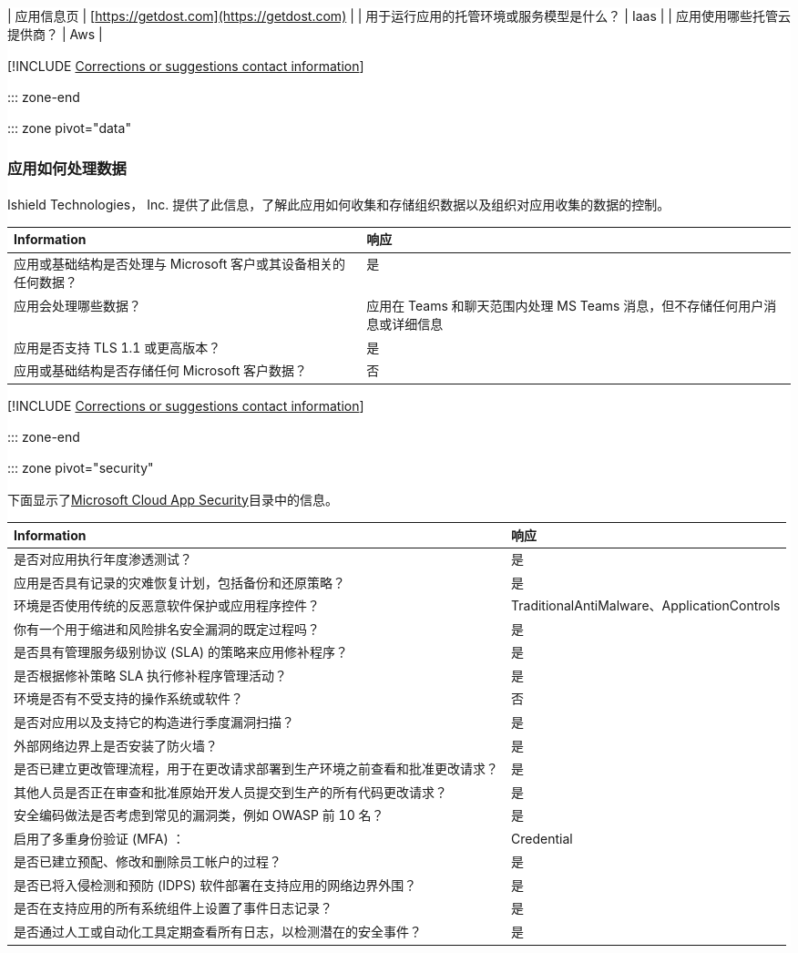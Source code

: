 | 应用信息页 | [https://getdost.com](https://getdost.com) |
| 用于运行应用的托管环境或服务模型是什么？ | Iaas |
| 应用使用哪些托管云提供商？ | Aws |

 [!INCLUDE [Corrections or suggestions contact information](../includes/corrections-or-suggestions.md)]

::: zone-end

::: zone pivot="data"

### <a name="how-the-app-handles-data"></a>应用如何处理数据

Ishield Technologies， Inc. 提供了此信息，了解此应用如何收集和存储组织数据以及组织对应用收集的数据的控制。

| **Information** | **响应** |
|:----------------|:-------------|
| 应用或基础结构是否处理与 Microsoft 客户或其设备相关的任何数据？ | 是 |
| 应用会处理哪些数据？ | 应用在 Teams 和聊天范围内处理 MS Teams 消息，但不存储任何用户消息或详细信息 |
| 应用是否支持 TLS 1.1 或更高版本？ | 是 |
| 应用或基础结构是否存储任何 Microsoft 客户数据？ | 否 |

[!INCLUDE [Corrections or suggestions contact information](../includes/corrections-or-suggestions.md)]

::: zone-end

::: zone pivot="security"

下面显示了[Microsoft Cloud App Security](https://www.microsoft.com/enterprise-mobility-security/cloud-app-security)目录中的信息。

| **Information** | **响应** |
|:----------------|:-------------|
| 是否对应用执行年度渗透测试？ | 是 |
| 应用是否具有记录的灾难恢复计划，包括备份和还原策略？ | 是 |
| 环境是否使用传统的反恶意软件保护或应用程序控件？ | TraditionalAntiMalware、ApplicationControls |
| 你有一个用于缩进和风险排名安全漏洞的既定过程吗？ | 是 |
| 是否具有管理服务级别协议 (SLA) 的策略来应用修补程序？ | 是 |
| 是否根据修补策略 SLA 执行修补程序管理活动？ | 是 |
| 环境是否有不受支持的操作系统或软件？ | 否 |
| 是否对应用以及支持它的构造进行季度漏洞扫描？ | 是 |
| 外部网络边界上是否安装了防火墙？ | 是 |
| 是否已建立更改管理流程，用于在更改请求部署到生产环境之前查看和批准更改请求？ | 是 |
| 其他人员是否正在审查和批准原始开发人员提交到生产的所有代码更改请求？ | 是 |
| 安全编码做法是否考虑到常见的漏洞类，例如 OWASP 前 10 名？ | 是 |
| 启用了多重身份验证 (MFA) ： | Credential |
| 是否已建立预配、修改和删除员工帐户的过程？ | 是 |
| 是否已将入侵检测和预防 (IDPS) 软件部署在支持应用的网络边界外围？ | 是 |
| 是否在支持应用的所有系统组件上设置了事件日志记录？ | 是 |
| 是否通过人工或自动化工具定期查看所有日志，以检测潜在的安全事件？ | 是 |